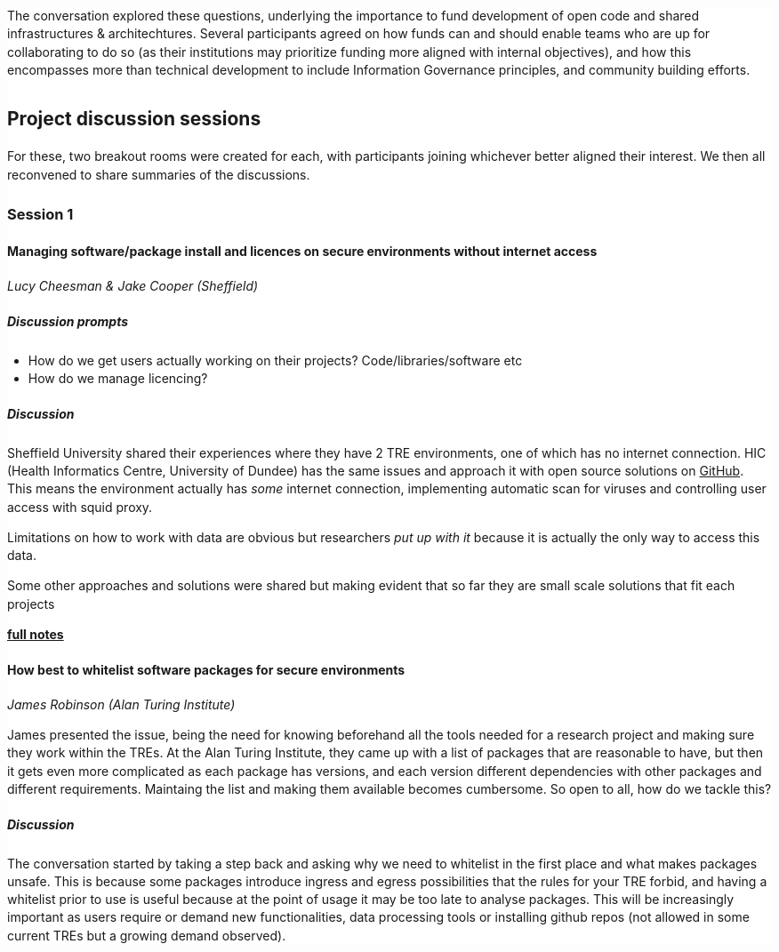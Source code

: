 The conversation explored these questions, underlying the importance to fund development of open code and shared infrastructures & architechtures. Several participants agreed on how funds can and should enable teams who are up for collaborating to do so (as their institutions may prioritize funding more aligned with internal objectives), and how this encompasses more than technical development to include Information Governance principles, and community building efforts.

## Project discussion sessions

For these, two breakout rooms were created for each, with participants joining whichever better aligned their interest. We then all reconvened to share summaries of the discussions.

### Session 1

#### **Managing software/package install and licences on secure environments without internet access**

_Lucy Cheesman & Jake Cooper (Sheffield)_

##### Discussion prompts

- How do we get users actually working on their projects? Code/libraries/software etc
- How do we manage licencing?

##### Discussion

Sheffield University shared their experiences where they have 2 TRE environments, one of which has no internet connection.
HIC (Health Informatics Centre, University of Dundee) has the same issues and approach it with open source solutions on [GitHub](https://github.com/hic-infra/shared-services-ansible-roles/). This means the environment actually has _some_ internet connection, implementing automatic scan for viruses and controlling user access with squid proxy.

Limitations on how to work with data are obvious but researchers _put up with it_ because it is actually the only way to access this data.

Some other approaches and solutions were shared but making evident that so far they are small scale solutions that fit each projects

[**full notes**](project-discussion-package-licensing.md)

#### **How best to whitelist software packages for secure environments**

_James Robinson (Alan Turing Institute)_

James presented the issue, being the need for knowing beforehand all the tools needed for a research project and making sure they work within the TREs. At the Alan Turing Institute, they came up with a list of packages that are reasonable to have, but then it gets even more complicated as each package has versions, and each version different dependencies with other packages and different requirements. Maintaing the list and making them available becomes cumbersome. So open to all, how do we tackle this?

##### Discussion

The conversation started by taking a step back and asking why we need to whitelist in the first place and what makes packages unsafe. This is because some packages introduce ingress and egress possibilities that the rules for your TRE forbid, and having a whitelist prior to use is useful because at the point of usage it may be too late to analyse packages. This will be increasingly important as users require or demand new functionalities, data processing tools or installing github repos (not allowed in some current TREs but a growing demand observed).
